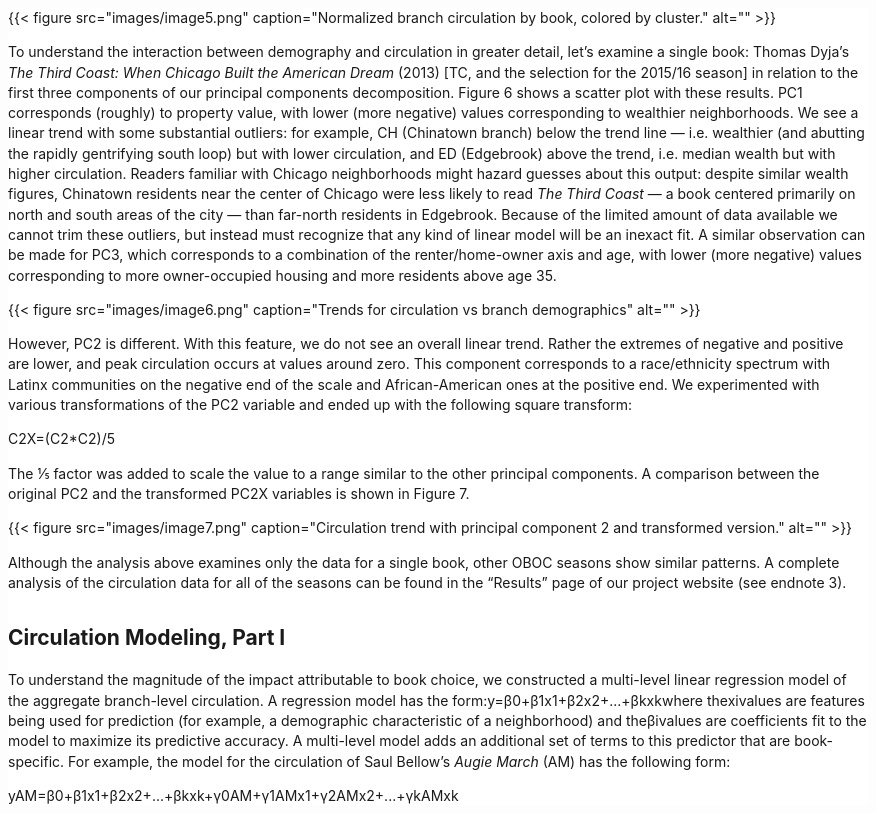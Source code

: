 {{< figure src="images/image5.png" caption="Normalized branch circulation by book, colored by cluster." alt=""  >}}


To understand the interaction between demography and circulation in greater detail, let’s examine a single book: Thomas Dyja’s _The Third Coast: When Chicago Built the American Dream_ (2013) [TC, and the selection for the 2015/16 season] in relation to the first three components of our principal components decomposition. Figure 6 shows a scatter plot with these results. PC1 corresponds (roughly) to property value, with lower (more negative) values corresponding to wealthier neighborhoods. We see a linear trend with some substantial outliers: for example, CH (Chinatown branch) below the trend line — i.e. wealthier (and abutting the rapidly gentrifying south loop) but with lower circulation, and ED (Edgebrook) above the trend, i.e. median wealth but with higher circulation. Readers familiar with Chicago neighborhoods might hazard guesses about this output: despite similar wealth figures, Chinatown residents near the center of Chicago were less likely to read _The Third Coast_ — a book centered primarily on north and south areas of the city — than far-north residents in Edgebrook. Because of the limited amount of data available we cannot trim these outliers, but instead must recognize that any kind of linear model will be an inexact fit. A similar observation can be made for PC3, which corresponds to a combination of the renter/home-owner axis and age, with lower (more negative) values corresponding to more owner-occupied housing and more residents above age 35.

{{< figure src="images/image6.png" caption="Trends for circulation vs branch demographics" alt=""  >}}


However, PC2 is different. With this feature, we do not see an overall linear trend. Rather the extremes of negative and positive are lower, and peak circulation occurs at values around zero. This component corresponds to a race/ethnicity spectrum with Latinx communities on the negative end of the scale and African-American ones at the positive end. We experimented with various transformations of the PC2 variable and ended up with the following square transform:

C2X=(C2*C2)/5

The ⅕ factor was added to scale the value to a range similar to the other principal components. A comparison between the original PC2 and the transformed PC2X variables is shown in Figure 7.

{{< figure src="images/image7.png" caption="Circulation trend with principal component 2 and transformed version." alt=""  >}}


Although the analysis above examines only the data for a single book, other OBOC seasons show similar patterns. A complete analysis of the circulation data for all of the seasons can be found in the “Results” page of our project website (see endnote 3).




## Circulation Modeling, Part I

To understand the magnitude of the impact attributable to book choice, we constructed a multi-level linear regression model of the aggregate branch-level circulation. A regression model has the form:y=β0+β1x1+β2x2+...+βkxkwhere thexivalues are features being used for prediction (for example, a demographic characteristic of a neighborhood) and theβivalues are coefficients fit to the model to maximize its predictive accuracy. A multi-level model adds an additional set of terms to this predictor that are book-specific. For example, the model for the circulation of Saul Bellow’s _Augie March_ (AM) has the following form:

yAM=β0+β1x1+β2x2+...+βkxk+γ0AM+γ1AMx1+γ2AMx2+...+γkAMxk


[^1]: The phrase grounds Clay Shirky’s influential account of the distinction between browsing and search and the latter’s success: “One reason Google was adopted so quickly when it came along is that Google understood there is no shelf, and that there is no file system” <a class="footnote-ref" href="#shirky2005"> [shirky2005] </a>. On the role of data in design decisions for libraries, in addition to<a class="footnote-ref" href="#schnapp2014"> [schnapp2014] </a>see<a class="footnote-ref" href="#palfrey2016"> [palfrey2016] </a>.
[^2]: For historically-informed analysis of the data of contemporary literary production and reception, see<a class="footnote-ref" href="#mcgurl2016"> [mcgurl2016] </a><a class="footnote-ref" href="#hungerford2016"> [hungerford2016] </a><a class="footnote-ref" href="#lynch2017"> [lynch2017] </a>. On the importance ofcomps, a marketing tool still largely unknown to literary scholars, see<a class="footnote-ref" href="#mcgrath2019"> [mcgrath2019] </a>. On the privacy implications of increased for-profit reading platform use, even in public library environments, see<a class="footnote-ref" href="#ard2013"> [ard2013] </a>.
[^3]: Visualizations, code notebooks, and some data sets are available at the RCR project website:[https://dh.depaul.press/reading-chicago/](https://dh.depaul.press/reading-chicago/)
[^4]: The City of Chicago Data Portal, containing downloadable data sets ranging from shared bike journeys to crime statistics, makes “Cook County ... one of the best places in the nation for thinking creatively about the role of government in people’s lives” <a class="footnote-ref" href="#dukmasova2018"> [dukmasova2018] </a>. However, an important examination of smart city hype that imagines “cities as spreadsheets waiting for the right formulas” can be found in<a class="footnote-ref" href="#bratton2015"> [bratton2015] </a>. On the temporality of data ofsmartcities, see<a class="footnote-ref" href="#olmstead2019"> [olmstead2019] </a>. Trenchant critiques of plans to “imagine cities from the internet up” can be found in<a class="footnote-ref" href="#mattern2017"> [mattern2017] </a>and<a class="footnote-ref" href="#graham2019"> [graham2019] </a>.
[^5]: And importantly, on Goodreads, LibraryThing, and shared Zotero groups, people publicize taste in ways that make their reading visible to social media analysis methods. As Nakamura points out, “Goodreads invites readers to navigate not in books but in its catalog, to create new catalogs, and to enjoy other people’s collections” since the “site’s main purpose [is] to provide users with familiar tools that encourage them to perform their identities as readers in a public and networked forum” <a class="footnote-ref" href="#nakamura2013"> [nakamura2013] </a>. An early attempt at using LibraryThing data for book recommendations is<a class="footnote-ref" href="#pera2010"> [pera2010] </a>. For quantitative analysis of differences in reviews on Goodreads and Amazon, see<a class="footnote-ref" href="#dimitrov2015"> [dimitrov2015] </a>; for a more recent use of Goodreads for literary sociology, see<a class="footnote-ref" href="#porter2018"> [porter2018] </a>.
[^6]: On audiobooks, see<a class="footnote-ref" href="#rubery2016"> [rubery2016] </a>and<a class="footnote-ref" href="#kozlowski2018"> [kozlowski2018] </a>. On fanfiction,<a class="footnote-ref" href="#thomas2011"> [thomas2011] </a>,<a class="footnote-ref" href="#hellekson2014"> [hellekson2014] </a>, and<a class="footnote-ref" href="#vadde2017"> [vadde2017] </a>. Onpost-press literature, see<a class="footnote-ref" href="#levey2016"> [levey2016] </a>and<a class="footnote-ref" href="#laquintano2016"> [laquintano2016] </a>. An influential account of transmedia storytelling is<a class="footnote-ref" href="#jenkins2007"> [jenkins2007] </a>. The contemporary literary field is dominated by a few large publishers and Amazon.com — the latter on its own facilitating one-half of all U.S. print book purchases and 70% of all e-book purchases<a class="footnote-ref" href="#mcgurl2016"> [mcgurl2016] </a>. See also<a class="footnote-ref" href="#striphas2009"> [striphas2009] </a>and<a class="footnote-ref" href="#sinykin2017"> [sinykin2017] </a>.
[^7]: See also<a class="footnote-ref" href="#collins2013"> [collins2013] </a>. Bob Stein, founder of the Institute for the Future of the Book claims: “in the future … we'll think of a book less as a physical object than as a place to congregate ” (qtd. in[Nunberg 2013](#nunberg2013)).
[^8]: In addition to work mentioned above (note 7), see Lev Manovich’s “SelfieCity” ([http://selfiecity.net/](http://selfiecity.net/)) and “On Broadway” ([http://www.on-broadway.nyc/](http://www.on-broadway.nyc/)). See also<a class="footnote-ref" href="#cranshaw2012"> [cranshaw2012] </a><a class="footnote-ref" href="#boy2016"> [boy2016] </a><a class="footnote-ref" href="#pinder2012"> [pinder2012] </a>.
[^9]: For overviews, see<a class="footnote-ref" href="#davidson1989"> [davidson1989] </a>and<a class="footnote-ref" href="#amory2007"> [amory2007] </a>.
[^10]: On Oprah’s book club, see<a class="footnote-ref" href="#rooney2005"> [rooney2005] </a>and<a class="footnote-ref" href="#striphas2009"> [striphas2009] </a>.
[^11]: <a class="footnote-ref" href="#long2003"> [long2003] </a><a class="footnote-ref" href="#taylor2012"> [taylor2012] </a><a class="footnote-ref" href="#radway1997"> [radway1997] </a>. On demographic difference in book clubs, see<a class="footnote-ref" href="#davis2008"> [davis2008] </a>. Of book group reading choices, Burwell notes that encounters with demographic differences are “more likely to occur through textual engagement than through encounters with other members” (qtd. in[Griswold et al. 2014, 27](#griswold2014)).
[^12]: And see this trenchant reminder thatfilter effectshave a long, non-digital, history: “[Eli] Pariser is certainly right that personalization disguises one of today’s key processes for substituting a narrower world for the world tout court. But in this, the personalization of Web 2.0 may simply be a subset of a larger and longer recommender system that has gone by many names: race, gender, sex, sexuality, ethnicity, class, ability — the original filter bubbles” <a class="footnote-ref" href="#cohen2019"> [cohen2019] </a>.
[^13]: On the so-called “Bilbao effect” and its endurance, see<a class="footnote-ref" href="#moore2018"> [moore2018] </a>. On the growing use of people as a distinct medium in contemporary art, see<a class="footnote-ref" href="#bishop2012"> [bishop2012] </a>; see also for Chicago specifically<a class="footnote-ref" href="#grams2008"> [grams2008] </a>. On people as alast miletechnology in city infrastructure, see<a class="footnote-ref" href="#mattern2015"> [mattern2015] </a>and<a class="footnote-ref" href="#barber2013"> [barber2013] </a>.
[^14]: [http://opendatabook.club/](http://opendatabook.club/). We owe this reference to<a class="footnote-ref" href="#mattern2016"> [mattern2016] </a>. As public libraries increasingly think of themselves as “platforms” , in David Weinberger’s influential phrase<a class="footnote-ref" href="#weinberger2012"> [weinberger2012] </a>, we should also note the growing variety of materials circulated to patrons. Seattle Public Library, for example, created a wifi hotspot checkout program in 2014<a class="footnote-ref" href="#geekwire2015"> [geekwire2015] </a>.
[^15]: But note caveats about<a class="footnote-ref" href="#kidd2013"> [kidd2013] </a>and others in<a class="footnote-ref" href="#mumper2019"> [mumper2019] </a>.
[^16]: Library of Congress Read.gov list:[http://www.read.gov/resources/index.php](http://www.read.gov/resources/index.php).<a class="footnote-ref" href="#griswold2015"> [griswold2015] </a>note creation of their own private database of One Book programs nationwide. They list 567 programs in all 50 states, covering the years 2000 to 2012, numbering 3110 book selections (1506 unique books and 1193 unique authors).
[^17]: <a class="footnote-ref" href="#fuller2013"> [fuller2013] </a><a class="footnote-ref" href="#grams2008"> [grams2008] </a>quotes Seattle Public Library’s Higashi: “it wasn’t until Chicago chose _To Kill a Mockingbird_ for their One Book One City project that they got national press, a big article in the _New York Times_ . That’s the point at which the project really went boom all over the country and indeed the world.” 
[^18]: See<a class="footnote-ref" href="#griswold2015"> [griswold2015] </a>. The social media circuit is changing literary production. Embedding herself at _McSweeney’s_ and other publishing houses, Hungerford finds the cutting edge of publishing now is housed at presses and companies that embed interactive sociality at the core of the reading experience. English departments and establishment publishing houses are improvising ways to respond to these “productionist” tendencies; in the twenty-first century, she asks, “What if literary culture is a culture of making rather than a culture of reading?” <a class="footnote-ref" href="#hungerford2016"> [hungerford2016] </a>. See also<a class="footnote-ref" href="#mcgurl2016"> [mcgurl2016] </a>.
[^19]: Circulation data prior to 2011 was lost in a CPL software migration and is unrecoverable.
[^20]: Note that these data sets are subject to non-disclosure agreements, and we are not able to distribute them.
[^21]: See<a class="footnote-ref" href="#putnam2003"> [putnam2003] </a>.
[^22]: Our OBOC seasons span seven years in the history of Chicago, 2011-2017, and the demographics of the city were certainly not constant during that time. The ACS data we used is from 2015. Yearly fluctuations in demographic composition of different neighborhoods before and after that time are not reflected in our analysis.
[^23]: [https://www.hathitrust.org/htrc](https://www.hathitrust.org/htrc).
[^24]: We have conducted some analysis of other aspects of our data such as the time-varying patterns of circulation and the interaction between promotion events and circulation, but we will not discuss these results here.
[^25]: Indeed, library staff confirmed that branch activity was a key factor in the distribution of OBOC volumes across branches.
[^26]: The model was fit using the lmer method from the lme4 package in R. Full model output can be found on the project website at[http://cwi.cdm.depaul.edu/~rburke/circ/multi-level-norm.html](http://cwi.cdm.depaul.edu/~rburke/circ/multi-level-norm.html)
[^28]: [https://pypi.org/project/readability/](https://pypi.org/project/readability/)
[^29]: See for instance<a class="footnote-ref" href="#moretti1997"> [moretti1997] </a><a class="footnote-ref" href="#bakhtin1983"> [bakhtin1983] </a><a class="footnote-ref" href="#sll2016"> [sll2016] </a><a class="footnote-ref" href="#cordell2015"> [cordell2015] </a><a class="footnote-ref" href="#evans2018"> [evans2018] </a>.
[^30]: See our sample “geographical centers” for recent OBOC selections:[http://cwi.cdm.depaul.edu/~rburke/location/geo_center.html](http://cwi.cdm.depaul.edu/~rburke/location/geo_center.html).
[^31]: We have begun work on processes to automate Chicago location checking. Reference works such as<a class="footnote-ref" href="#kaser2011"> [kaser2011] </a>makes this, for our subject city at least, a bit easier.
[^32]: The GradientBoostingRegressor class in Python’s scikit.learn package was used with parameters optimized by grid search.
[^33]: We are in the process of constructing a dashboard with interactive visualizations to support such exploration.## Bibliography